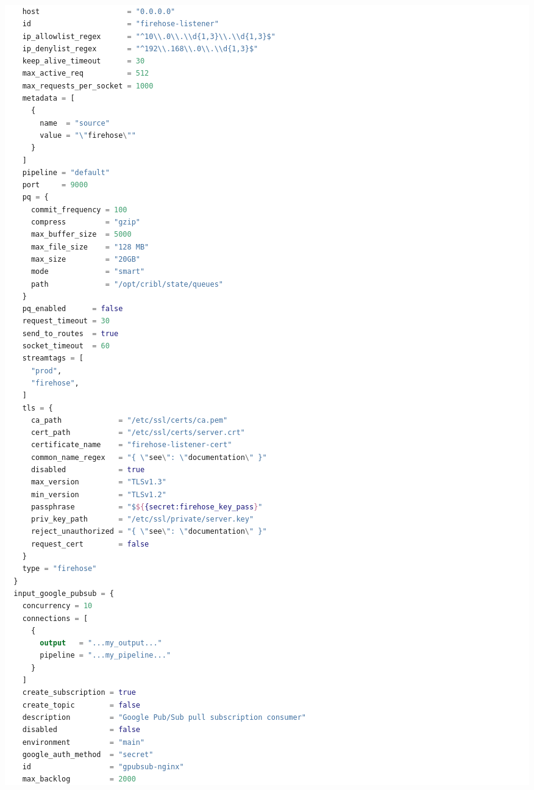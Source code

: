 ```terraform
    host                    = "0.0.0.0"
    id                      = "firehose-listener"
    ip_allowlist_regex      = "^10\\.0\\.\\d{1,3}\\.\\d{1,3}$"
    ip_denylist_regex       = "^192\\.168\\.0\\.\\d{1,3}$"
    keep_alive_timeout      = 30
    max_active_req          = 512
    max_requests_per_socket = 1000
    metadata = [
      {
        name  = "source"
        value = "\"firehose\""
      }
    ]
    pipeline = "default"
    port     = 9000
    pq = {
      commit_frequency = 100
      compress         = "gzip"
      max_buffer_size  = 5000
      max_file_size    = "128 MB"
      max_size         = "20GB"
      mode             = "smart"
      path             = "/opt/cribl/state/queues"
    }
    pq_enabled      = false
    request_timeout = 30
    send_to_routes  = true
    socket_timeout  = 60
    streamtags = [
      "prod",
      "firehose",
    ]
    tls = {
      ca_path             = "/etc/ssl/certs/ca.pem"
      cert_path           = "/etc/ssl/certs/server.crt"
      certificate_name    = "firehose-listener-cert"
      common_name_regex   = "{ \"see\": \"documentation\" }"
      disabled            = true
      max_version         = "TLSv1.3"
      min_version         = "TLSv1.2"
      passphrase          = "$${{secret:firehose_key_pass}"
      priv_key_path       = "/etc/ssl/private/server.key"
      reject_unauthorized = "{ \"see\": \"documentation\" }"
      request_cert        = false
    }
    type = "firehose"
  }
  input_google_pubsub = {
    concurrency = 10
    connections = [
      {
        output   = "...my_output..."
        pipeline = "...my_pipeline..."
      }
    ]
    create_subscription = true
    create_topic        = false
    description         = "Google Pub/Sub pull subscription consumer"
    disabled            = false
    environment         = "main"
    google_auth_method  = "secret"
    id                  = "gpubsub-nginx"
    max_backlog         = 2000
```
